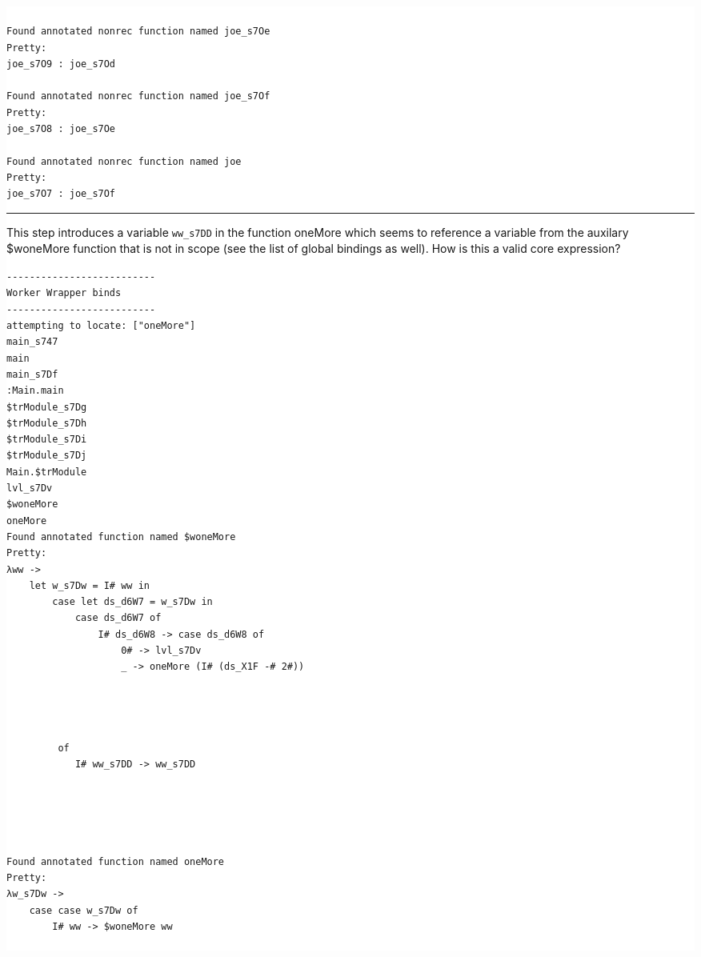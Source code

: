 ```

Found annotated nonrec function named joe_s7Oe
Pretty: 
joe_s7O9 : joe_s7Od

Found annotated nonrec function named joe_s7Of
Pretty: 
joe_s7O8 : joe_s7Oe

Found annotated nonrec function named joe
Pretty: 
joe_s7O7 : joe_s7Of
```

---

This step introduces a variable `ww_s7DD` in the function oneMore which seems to reference
a variable from the auxilary $woneMore function that is not in scope (see the list of global bindings as well).
How is this a valid core expression?

```
--------------------------
Worker Wrapper binds
--------------------------
attempting to locate: ["oneMore"]
main_s747
main
main_s7Df
:Main.main
$trModule_s7Dg
$trModule_s7Dh
$trModule_s7Di
$trModule_s7Dj
Main.$trModule
lvl_s7Dv
$woneMore
oneMore
Found annotated function named $woneMore
Pretty: 
λww -> 
    let w_s7Dw = I# ww in
        case let ds_d6W7 = w_s7Dw in
            case ds_d6W7 of
                I# ds_d6W8 -> case ds_d6W8 of
                    0# -> lvl_s7Dv
                    _ -> oneMore (I# (ds_X1F -# 2#))
                    
                
                
            
         of
            I# ww_s7DD -> ww_s7DD
            
        
    


Found annotated function named oneMore
Pretty: 
λw_s7Dw -> 
    case case w_s7Dw of
        I# ww -> $woneMore ww
        
```